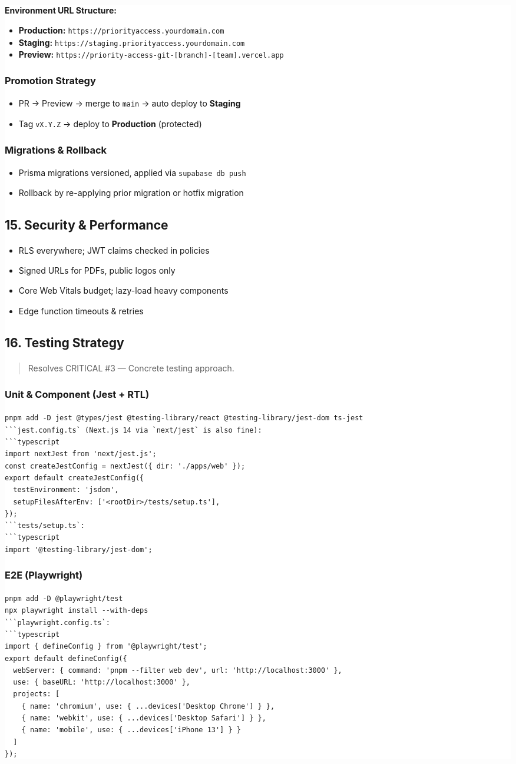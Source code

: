 **Environment URL Structure:**
- **Production:** `https://priorityaccess.yourdomain.com`
- **Staging:** `https://staging.priorityaccess.yourdomain.com`  
- **Preview:** `https://priority-access-git-[branch]-[team].vercel.app`

### **Promotion Strategy**

- PR -> Preview -> merge to `main` -> auto deploy to **Staging**
    
- Tag `vX.Y.Z` -> deploy to **Production** (protected)
    

### **Migrations & Rollback**

- Prisma migrations versioned, applied via `supabase db push`
    
- Rollback by re-applying prior migration or hotfix migration
    

## **15. Security & Performance**

- RLS everywhere; JWT claims checked in policies
    
- Signed URLs for PDFs, public logos only
    
- Core Web Vitals budget; lazy-load heavy components
    
- Edge function timeouts & retries
    

## **16. Testing Strategy**

> Resolves CRITICAL #3 — Concrete testing approach.

### **Unit & Component (Jest + RTL)**

````
pnpm add -D jest @types/jest @testing-library/react @testing-library/jest-dom ts-jest
```jest.config.ts` (Next.js 14 via `next/jest` is also fine):
```typescript
import nextJest from 'next/jest.js';
const createJestConfig = nextJest({ dir: './apps/web' });
export default createJestConfig({
  testEnvironment: 'jsdom',
  setupFilesAfterEnv: ['<rootDir>/tests/setup.ts'],
});
```tests/setup.ts`:
```typescript
import '@testing-library/jest-dom';
````

### **E2E (Playwright)**

````
pnpm add -D @playwright/test
npx playwright install --with-deps
```playwright.config.ts`:
```typescript
import { defineConfig } from '@playwright/test';
export default defineConfig({
  webServer: { command: 'pnpm --filter web dev', url: 'http://localhost:3000' },
  use: { baseURL: 'http://localhost:3000' },
  projects: [
    { name: 'chromium', use: { ...devices['Desktop Chrome'] } },
    { name: 'webkit', use: { ...devices['Desktop Safari'] } },
    { name: 'mobile', use: { ...devices['iPhone 13'] } }
  ]
});
````
